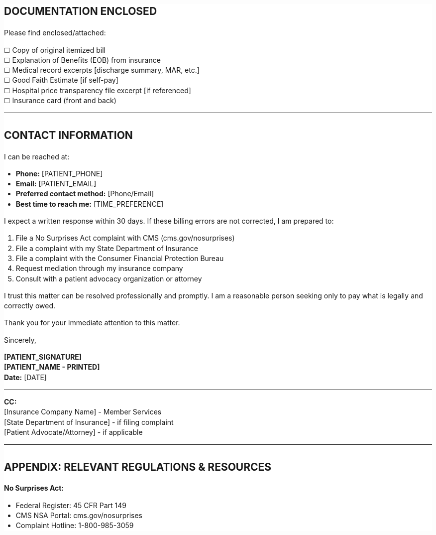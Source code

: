 
## DOCUMENTATION ENCLOSED

Please find enclosed/attached:

☐ Copy of original itemized bill  
☐ Explanation of Benefits (EOB) from insurance  
☐ Medical record excerpts [discharge summary, MAR, etc.]  
☐ Good Faith Estimate [if self-pay]  
☐ Hospital price transparency file excerpt [if referenced]  
☐ Insurance card (front and back)  

---

## CONTACT INFORMATION

I can be reached at:
- **Phone:** [PATIENT_PHONE]
- **Email:** [PATIENT_EMAIL]
- **Preferred contact method:** [Phone/Email]
- **Best time to reach me:** [TIME_PREFERENCE]

I expect a written response within 30 days. If these billing errors are not corrected, I am prepared to:

1. File a No Surprises Act complaint with CMS (cms.gov/nosurprises)
2. File a complaint with my State Department of Insurance
3. File a complaint with the Consumer Financial Protection Bureau
4. Request mediation through my insurance company
5. Consult with a patient advocacy organization or attorney

I trust this matter can be resolved professionally and promptly. I am a reasonable person seeking only to pay what is legally and correctly owed.

Thank you for your immediate attention to this matter.

Sincerely,

**[PATIENT_SIGNATURE]**  
**[PATIENT_NAME - PRINTED]**  
**Date:** [DATE]

---

**CC:**  
[Insurance Company Name] - Member Services  
[State Department of Insurance] - if filing complaint  
[Patient Advocate/Attorney] - if applicable

---

## APPENDIX: RELEVANT REGULATIONS & RESOURCES

**No Surprises Act:**
- Federal Register: 45 CFR Part 149
- CMS NSA Portal: cms.gov/nosurprises
- Complaint Hotline: 1-800-985-3059
